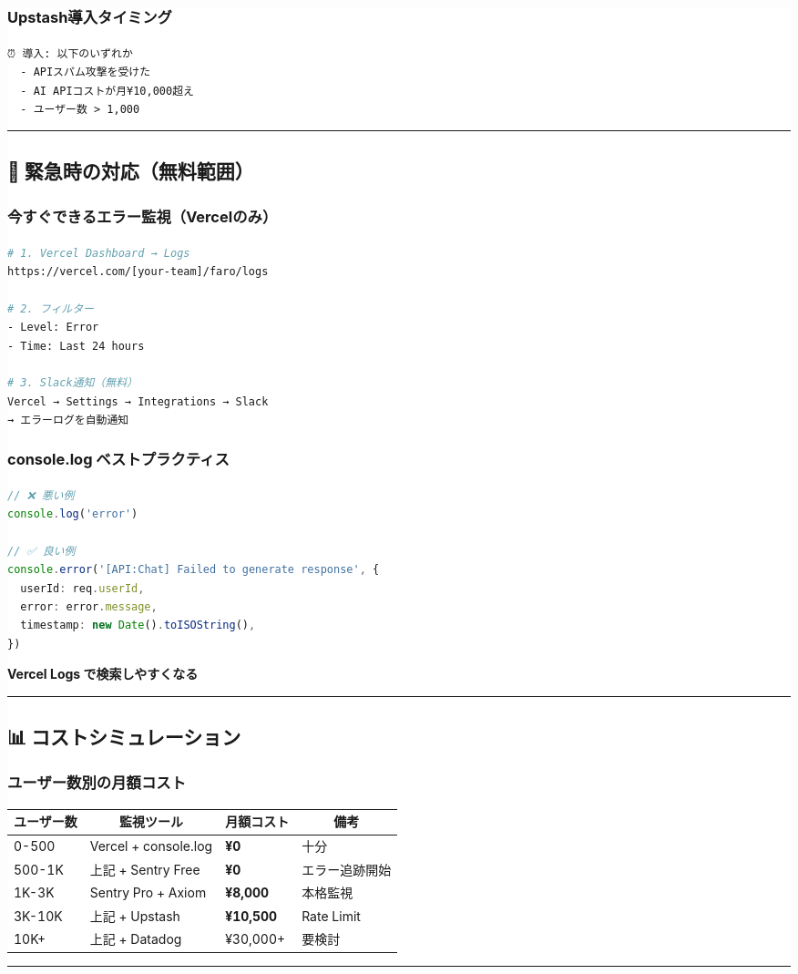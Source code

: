### Upstash導入タイミング
```
⏰ 導入: 以下のいずれか
  - APIスパム攻撃を受けた
  - AI APIコストが月¥10,000超え
  - ユーザー数 > 1,000
```

---

## 🚨 緊急時の対応（無料範囲）

### 今すぐできるエラー監視（Vercelのみ）

```bash
# 1. Vercel Dashboard → Logs
https://vercel.com/[your-team]/faro/logs

# 2. フィルター
- Level: Error
- Time: Last 24 hours

# 3. Slack通知（無料）
Vercel → Settings → Integrations → Slack
→ エラーログを自動通知
```

### console.log ベストプラクティス

```typescript
// ❌ 悪い例
console.log('error')

// ✅ 良い例
console.error('[API:Chat] Failed to generate response', {
  userId: req.userId,
  error: error.message,
  timestamp: new Date().toISOString(),
})
```

**Vercel Logs で検索しやすくなる**

---

## 📊 コストシミュレーション

### ユーザー数別の月額コスト

| ユーザー数 | 監視ツール | 月額コスト | 備考 |
|-----------|----------|----------|------|
| 0-500 | Vercel + console.log | **¥0** | 十分 |
| 500-1K | 上記 + Sentry Free | **¥0** | エラー追跡開始 |
| 1K-3K | Sentry Pro + Axiom | **¥8,000** | 本格監視 |
| 3K-10K | 上記 + Upstash | **¥10,500** | Rate Limit |
| 10K+ | 上記 + Datadog | ¥30,000+ | 要検討 |

---